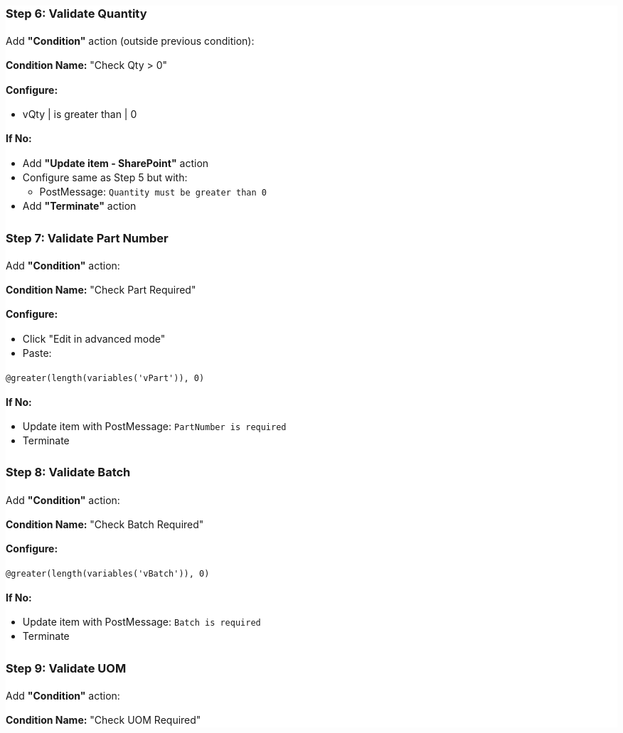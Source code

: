 ### Step 6: Validate Quantity

Add **"Condition"** action (outside previous condition):

**Condition Name:** "Check Qty > 0"

**Configure:**

- vQty | is greater than | 0

**If No:**

- Add **"Update item - SharePoint"** action
- Configure same as Step 5 but with:
  - PostMessage: `Quantity must be greater than 0`
- Add **"Terminate"** action

### Step 7: Validate Part Number

Add **"Condition"** action:

**Condition Name:** "Check Part Required"

**Configure:**

- Click "Edit in advanced mode"
- Paste:

```powerautomate
@greater(length(variables('vPart')), 0)
```

**If No:**

- Update item with PostMessage: `PartNumber is required`
- Terminate

### Step 8: Validate Batch

Add **"Condition"** action:

**Condition Name:** "Check Batch Required"

**Configure:**

```powerautomate
@greater(length(variables('vBatch')), 0)
```

**If No:**

- Update item with PostMessage: `Batch is required`
- Terminate

### Step 9: Validate UOM

Add **"Condition"** action:

**Condition Name:** "Check UOM Required"

